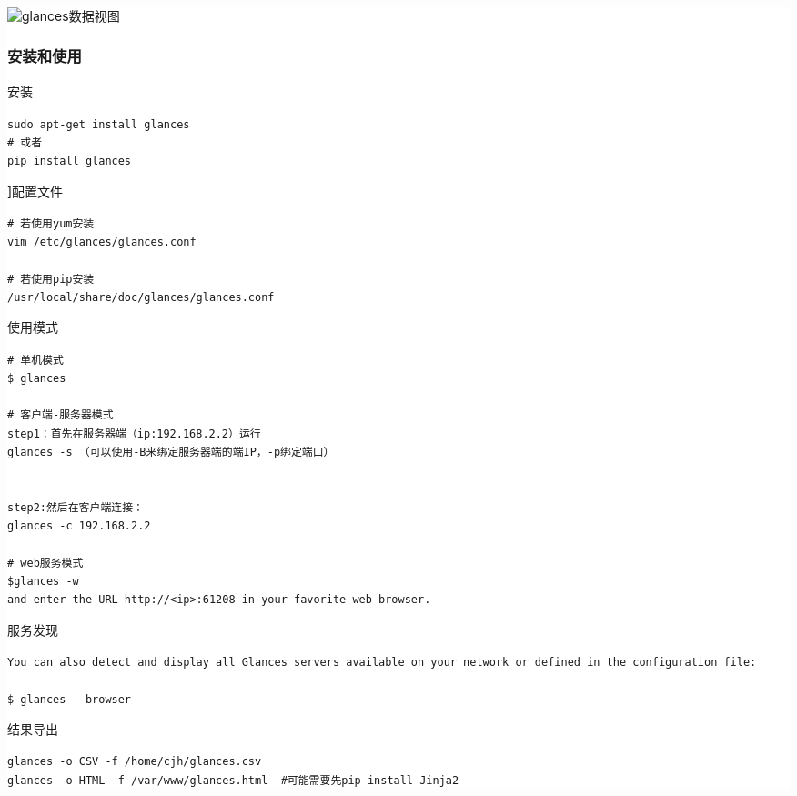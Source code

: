 ![glances数据视图](https://raw.githubusercontent.com/nicolargo/glances/develop/docs/_static/glances-summary.png)

### 安装和使用

安装

```
sudo apt-get install glances
# 或者
pip install glances
```

]配置文件

```
# 若使用yum安装
vim /etc/glances/glances.conf

# 若使用pip安装
/usr/local/share/doc/glances/glances.conf
```

使用模式

```
# 单机模式
$ glances

# 客户端-服务器模式
step1：首先在服务器端（ip:192.168.2.2）运行
glances -s （可以使用-B来绑定服务器端的端IP，-p绑定端口）


step2:然后在客户端连接：
glances -c 192.168.2.2

# web服务模式
$glances -w
and enter the URL http://<ip>:61208 in your favorite web browser.
```

服务发现

```
You can also detect and display all Glances servers available on your network or defined in the configuration file:

$ glances --browser
```

结果导出

```
glances -o CSV -f /home/cjh/glances.csv
glances -o HTML -f /var/www/glances.html  #可能需要先pip install Jinja2
```
